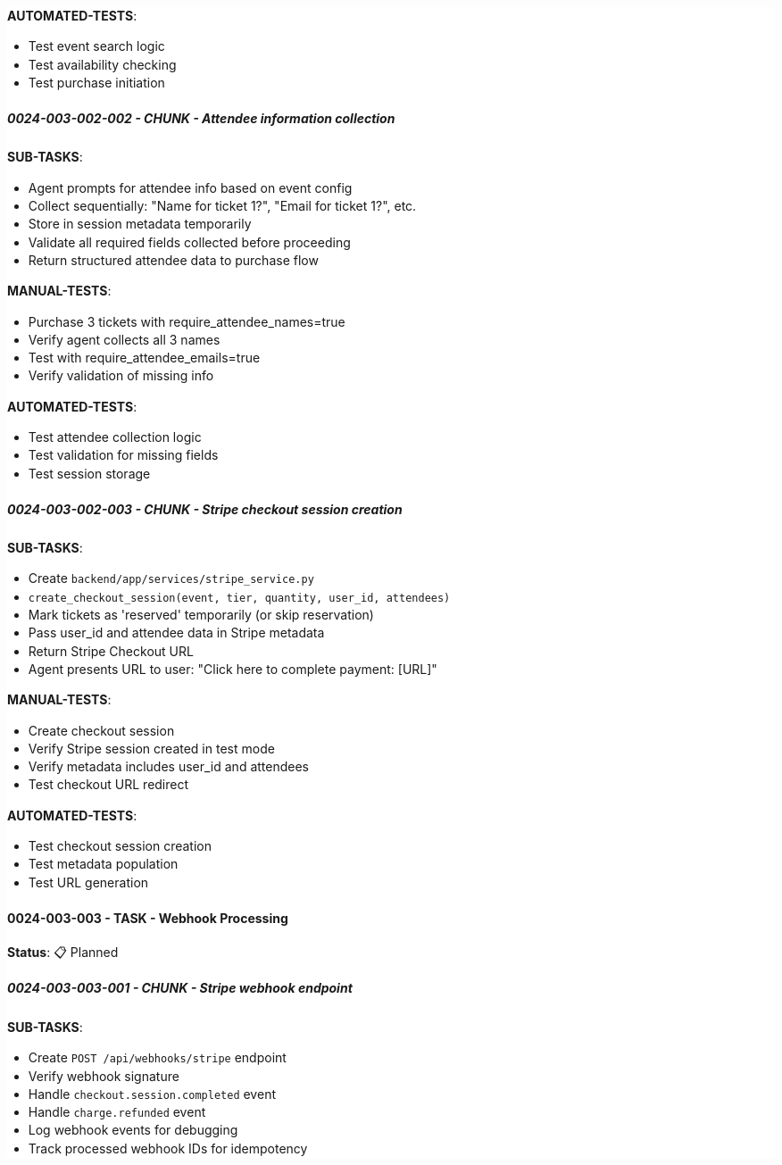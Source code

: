 **AUTOMATED-TESTS**:
- Test event search logic
- Test availability checking
- Test purchase initiation

##### 0024-003-002-002 - CHUNK - Attendee information collection
**SUB-TASKS**:
- Agent prompts for attendee info based on event config
- Collect sequentially: "Name for ticket 1?", "Email for ticket 1?", etc.
- Store in session metadata temporarily
- Validate all required fields collected before proceeding
- Return structured attendee data to purchase flow

**MANUAL-TESTS**:
- Purchase 3 tickets with require_attendee_names=true
- Verify agent collects all 3 names
- Test with require_attendee_emails=true
- Verify validation of missing info

**AUTOMATED-TESTS**:
- Test attendee collection logic
- Test validation for missing fields
- Test session storage

##### 0024-003-002-003 - CHUNK - Stripe checkout session creation
**SUB-TASKS**:
- Create `backend/app/services/stripe_service.py`
- `create_checkout_session(event, tier, quantity, user_id, attendees)`
- Mark tickets as 'reserved' temporarily (or skip reservation)
- Pass user_id and attendee data in Stripe metadata
- Return Stripe Checkout URL
- Agent presents URL to user: "Click here to complete payment: [URL]"

**MANUAL-TESTS**:
- Create checkout session
- Verify Stripe session created in test mode
- Verify metadata includes user_id and attendees
- Test checkout URL redirect

**AUTOMATED-TESTS**:
- Test checkout session creation
- Test metadata population
- Test URL generation

#### 0024-003-003 - TASK - Webhook Processing
**Status**: 📋 Planned

##### 0024-003-003-001 - CHUNK - Stripe webhook endpoint
**SUB-TASKS**:
- Create `POST /api/webhooks/stripe` endpoint
- Verify webhook signature
- Handle `checkout.session.completed` event
- Handle `charge.refunded` event
- Log webhook events for debugging
- Track processed webhook IDs for idempotency

